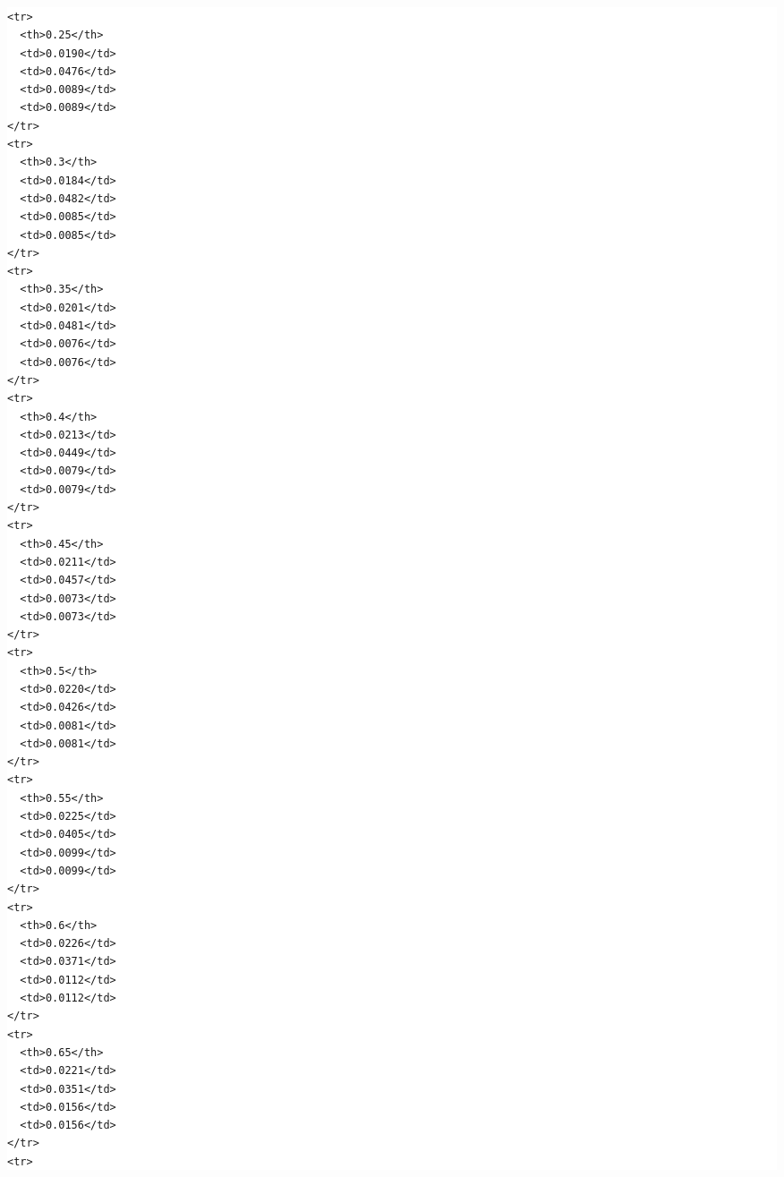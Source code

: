     <tr>
      <th>0.25</th>
      <td>0.0190</td>
      <td>0.0476</td>
      <td>0.0089</td>
      <td>0.0089</td>
    </tr>
    <tr>
      <th>0.3</th>
      <td>0.0184</td>
      <td>0.0482</td>
      <td>0.0085</td>
      <td>0.0085</td>
    </tr>
    <tr>
      <th>0.35</th>
      <td>0.0201</td>
      <td>0.0481</td>
      <td>0.0076</td>
      <td>0.0076</td>
    </tr>
    <tr>
      <th>0.4</th>
      <td>0.0213</td>
      <td>0.0449</td>
      <td>0.0079</td>
      <td>0.0079</td>
    </tr>
    <tr>
      <th>0.45</th>
      <td>0.0211</td>
      <td>0.0457</td>
      <td>0.0073</td>
      <td>0.0073</td>
    </tr>
    <tr>
      <th>0.5</th>
      <td>0.0220</td>
      <td>0.0426</td>
      <td>0.0081</td>
      <td>0.0081</td>
    </tr>
    <tr>
      <th>0.55</th>
      <td>0.0225</td>
      <td>0.0405</td>
      <td>0.0099</td>
      <td>0.0099</td>
    </tr>
    <tr>
      <th>0.6</th>
      <td>0.0226</td>
      <td>0.0371</td>
      <td>0.0112</td>
      <td>0.0112</td>
    </tr>
    <tr>
      <th>0.65</th>
      <td>0.0221</td>
      <td>0.0351</td>
      <td>0.0156</td>
      <td>0.0156</td>
    </tr>
    <tr>